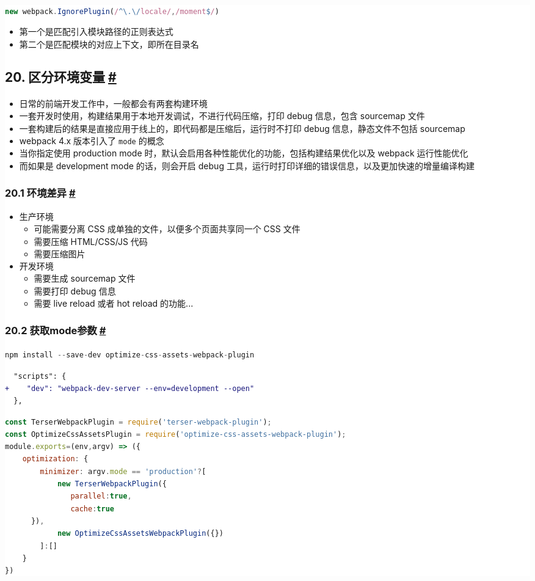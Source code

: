 ```js
new webpack.IgnorePlugin(/^\.\/locale/,/moment$/)
```

* 第一个是匹配引入模块路径的正则表达式
* 第二个是匹配模块的对应上下文，即所在目录名

## 20. 区分环境变量 [#](#t8220-区分环境变量)

* 日常的前端开发工作中，一般都会有两套构建环境
* 一套开发时使用，构建结果用于本地开发调试，不进行代码压缩，打印 debug 信息，包含 sourcemap 文件
* 一套构建后的结果是直接应用于线上的，即代码都是压缩后，运行时不打印 debug 信息，静态文件不包括 sourcemap
* webpack 4.x 版本引入了 `mode` 的概念
* 当你指定使用 production mode 时，默认会启用各种性能优化的功能，包括构建结果优化以及 webpack 运行性能优化
* 而如果是 development mode 的话，则会开启 debug 工具，运行时打印详细的错误信息，以及更加快速的增量编译构建

### 20.1 环境差异 [#](#t83201-环境差异)

* 生产环境
  - 可能需要分离 CSS 成单独的文件，以便多个页面共享同一个 CSS 文件
  - 需要压缩 HTML/CSS/JS 代码
  - 需要压缩图片
* 开发环境
  - 需要生成 sourcemap 文件
  - 需要打印 debug 信息
  - 需要 live reload 或者 hot reload 的功能...

### 20.2 获取mode参数 [#](#t84202-获取mode参数)

```js
npm install --save-dev optimize-css-assets-webpack-plugin
```

```diff
  "scripts": {
+    "dev": "webpack-dev-server --env=development --open"
  },
```

```js
const TerserWebpackPlugin = require('terser-webpack-plugin');
const OptimizeCssAssetsPlugin = require('optimize-css-assets-webpack-plugin');
module.exports=(env,argv) => ({
    optimization: {
        minimizer: argv.mode == 'production'?[
            new TerserWebpackPlugin({
               parallel:true,
               cache:true
      }),
            new OptimizeCssAssetsWebpackPlugin({})
        ]:[]
    }
})
```
